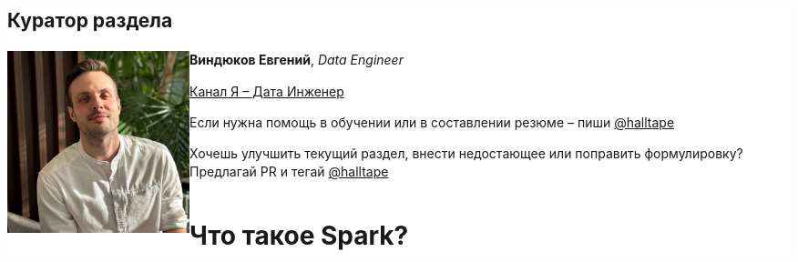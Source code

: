 ## Куратор раздела

<img align="left" width="200" src="../../png/halltape.jpg" />

**Виндюков Евгений**, 
                                                                                                                      _Data Engineer_

   [Канал Я – Дата Инженер](https://t.me/halltape_data)

Если нужна помощь в обучении или в составлении резюме – пиши [@halltape](https://t.me/halltape)
 

Хочешь улучшить текущий раздел, внести недостающее или поправить формулировку? Предлагай PR и тегай [@halltape](https://github.com/halltape)


# Что такое Spark?

<p align="center">